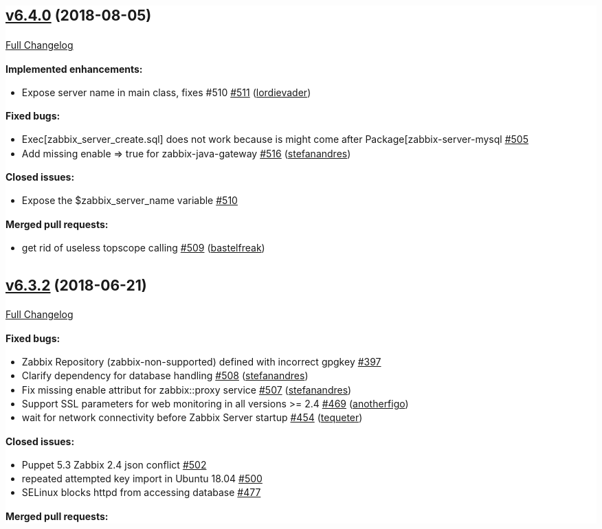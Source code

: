 ## [v6.4.0](https://github.com/voxpupuli/puppet-zabbix/tree/v6.4.0) (2018-08-05)

[Full Changelog](https://github.com/voxpupuli/puppet-zabbix/compare/v6.3.2...v6.4.0)

**Implemented enhancements:**

- Expose server name in main class, fixes \#510 [\#511](https://github.com/voxpupuli/puppet-zabbix/pull/511) ([lordievader](https://github.com/lordievader))

**Fixed bugs:**

- Exec\[zabbix\_server\_create.sql\] does not work because is might come after Package\[zabbix-server-mysql [\#505](https://github.com/voxpupuli/puppet-zabbix/issues/505)
- Add missing enable =\> true for zabbix-java-gateway [\#516](https://github.com/voxpupuli/puppet-zabbix/pull/516) ([stefanandres](https://github.com/stefanandres))

**Closed issues:**

- Expose the $zabbix\_server\_name variable [\#510](https://github.com/voxpupuli/puppet-zabbix/issues/510)

**Merged pull requests:**

- get rid of useless topscope calling [\#509](https://github.com/voxpupuli/puppet-zabbix/pull/509) ([bastelfreak](https://github.com/bastelfreak))

## [v6.3.2](https://github.com/voxpupuli/puppet-zabbix/tree/v6.3.2) (2018-06-21)

[Full Changelog](https://github.com/voxpupuli/puppet-zabbix/compare/v6.3.1...v6.3.2)

**Fixed bugs:**

- Zabbix Repository \(zabbix-non-supported\) defined with incorrect gpgkey [\#397](https://github.com/voxpupuli/puppet-zabbix/issues/397)
- Clarify dependency for database handling [\#508](https://github.com/voxpupuli/puppet-zabbix/pull/508) ([stefanandres](https://github.com/stefanandres))
- Fix missing enable attribut for zabbix::proxy service [\#507](https://github.com/voxpupuli/puppet-zabbix/pull/507) ([stefanandres](https://github.com/stefanandres))
- Support SSL parameters for web monitoring in all versions \>= 2.4 [\#469](https://github.com/voxpupuli/puppet-zabbix/pull/469) ([anotherfigo](https://github.com/anotherfigo))
- wait for network connectivity before Zabbix Server startup [\#454](https://github.com/voxpupuli/puppet-zabbix/pull/454) ([tequeter](https://github.com/tequeter))

**Closed issues:**

- Puppet 5.3 Zabbix 2.4 json conflict [\#502](https://github.com/voxpupuli/puppet-zabbix/issues/502)
- repeated attempted key import in Ubuntu 18.04 [\#500](https://github.com/voxpupuli/puppet-zabbix/issues/500)
- SELinux blocks httpd from accessing database [\#477](https://github.com/voxpupuli/puppet-zabbix/issues/477)

**Merged pull requests:**
